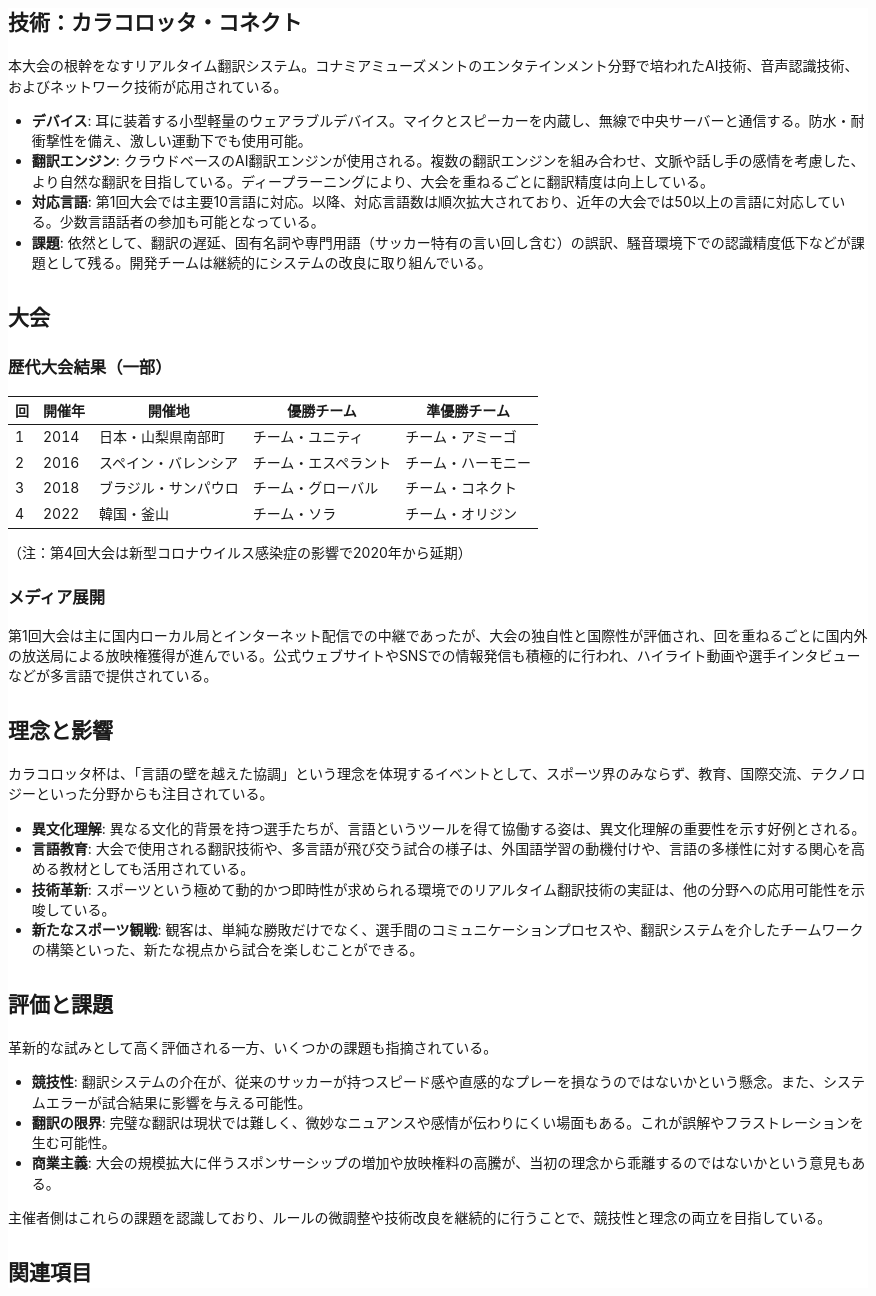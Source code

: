 ## 技術：カラコロッタ・コネクト

本大会の根幹をなすリアルタイム翻訳システム。コナミアミューズメントのエンタテインメント分野で培われたAI技術、音声認識技術、およびネットワーク技術が応用されている。

*   **デバイス**: 耳に装着する小型軽量のウェアラブルデバイス。マイクとスピーカーを内蔵し、無線で中央サーバーと通信する。防水・耐衝撃性を備え、激しい運動下でも使用可能。
*   **翻訳エンジン**: クラウドベースのAI翻訳エンジンが使用される。複数の翻訳エンジンを組み合わせ、文脈や話し手の感情を考慮した、より自然な翻訳を目指している。ディープラーニングにより、大会を重ねるごとに翻訳精度は向上している。
*   **対応言語**: 第1回大会では主要10言語に対応。以降、対応言語数は順次拡大されており、近年の大会では50以上の言語に対応している。少数言語話者の参加も可能となっている。
*   **課題**: 依然として、翻訳の遅延、固有名詞や専門用語（サッカー特有の言い回し含む）の誤訳、騒音環境下での認識精度低下などが課題として残る。開発チームは継続的にシステムの改良に取り組んでいる。

## 大会

### 歴代大会結果（一部）

| 回 | 開催年 | 開催地          | 優勝チーム      | 準優勝チーム    |
| -- | ------ | --------------- | ------------- | ----------- |
| 1  | 2014   | 日本・山梨県南部町 | チーム・ユニティ | チーム・アミーゴ |
| 2  | 2016   | スペイン・バレンシア | チーム・エスペラント | チーム・ハーモニー |
| 3  | 2018   | ブラジル・サンパウロ | チーム・グローバル | チーム・コネクト |
| 4  | 2022   | 韓国・釜山      | チーム・ソラ      | チーム・オリジン |

（注：第4回大会は新型コロナウイルス感染症の影響で2020年から延期）

### メディア展開

第1回大会は主に国内ローカル局とインターネット配信での中継であったが、大会の独自性と国際性が評価され、回を重ねるごとに国内外の放送局による放映権獲得が進んでいる。公式ウェブサイトやSNSでの情報発信も積極的に行われ、ハイライト動画や選手インタビューなどが多言語で提供されている。

## 理念と影響

カラコロッタ杯は、「言語の壁を越えた協調」という理念を体現するイベントとして、スポーツ界のみならず、教育、国際交流、テクノロジーといった分野からも注目されている。

*   **異文化理解**: 異なる文化的背景を持つ選手たちが、言語というツールを得て協働する姿は、異文化理解の重要性を示す好例とされる。
*   **言語教育**: 大会で使用される翻訳技術や、多言語が飛び交う試合の様子は、外国語学習の動機付けや、言語の多様性に対する関心を高める教材としても活用されている。
*   **技術革新**: スポーツという極めて動的かつ即時性が求められる環境でのリアルタイム翻訳技術の実証は、他の分野への応用可能性を示唆している。
*   **新たなスポーツ観戦**: 観客は、単純な勝敗だけでなく、選手間のコミュニケーションプロセスや、翻訳システムを介したチームワークの構築といった、新たな視点から試合を楽しむことができる。

## 評価と課題

革新的な試みとして高く評価される一方、いくつかの課題も指摘されている。

*   **競技性**: 翻訳システムの介在が、従来のサッカーが持つスピード感や直感的なプレーを損なうのではないかという懸念。また、システムエラーが試合結果に影響を与える可能性。
*   **翻訳の限界**: 完璧な翻訳は現状では難しく、微妙なニュアンスや感情が伝わりにくい場面もある。これが誤解やフラストレーションを生む可能性。
*   **商業主義**: 大会の規模拡大に伴うスポンサーシップの増加や放映権料の高騰が、当初の理念から乖離するのではないかという意見もある。

主催者側はこれらの課題を認識しており、ルールの微調整や技術改良を継続的に行うことで、競技性と理念の両立を目指している。

## 関連項目
